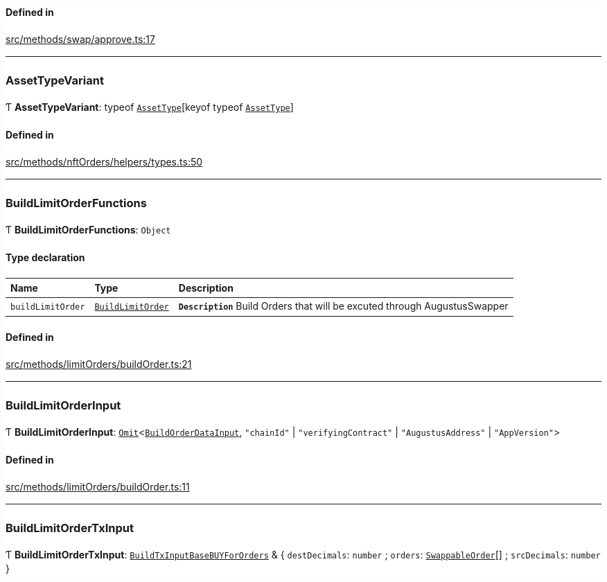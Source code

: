 #### Defined in

[src/methods/swap/approve.ts:17](https://github.com/paraswap/paraswap-sdk/blob/master/src/methods/swap/approve.ts#L17)

___

### AssetTypeVariant

Ƭ **AssetTypeVariant**: typeof [`AssetType`](modules.md#assettype)[keyof typeof [`AssetType`](modules.md#assettype)]

#### Defined in

[src/methods/nftOrders/helpers/types.ts:50](https://github.com/paraswap/paraswap-sdk/blob/master/src/methods/nftOrders/helpers/types.ts#L50)

___

### BuildLimitOrderFunctions

Ƭ **BuildLimitOrderFunctions**: `Object`

#### Type declaration

| Name | Type | Description |
| :------ | :------ | :------ |
| `buildLimitOrder` | [`BuildLimitOrder`](modules/internal_.md#buildlimitorder) | **`Description`**  Build Orders that will be excuted through AugustusSwapper |

#### Defined in

[src/methods/limitOrders/buildOrder.ts:21](https://github.com/paraswap/paraswap-sdk/blob/master/src/methods/limitOrders/buildOrder.ts#L21)

___

### BuildLimitOrderInput

Ƭ **BuildLimitOrderInput**: [`Omit`](modules/internal_.md#omit)<[`BuildOrderDataInput`](interfaces/BuildOrderDataInput.md), ``"chainId"`` \| ``"verifyingContract"`` \| ``"AugustusAddress"`` \| ``"AppVersion"``\>

#### Defined in

[src/methods/limitOrders/buildOrder.ts:11](https://github.com/paraswap/paraswap-sdk/blob/master/src/methods/limitOrders/buildOrder.ts#L11)

___

### BuildLimitOrderTxInput

Ƭ **BuildLimitOrderTxInput**: [`BuildTxInputBaseBUYForOrders`](modules/internal_.md#buildtxinputbasebuyfororders) & { `destDecimals`: `number` ; `orders`: [`SwappableOrder`](modules.md#swappableorder)[] ; `srcDecimals`: `number`  }
